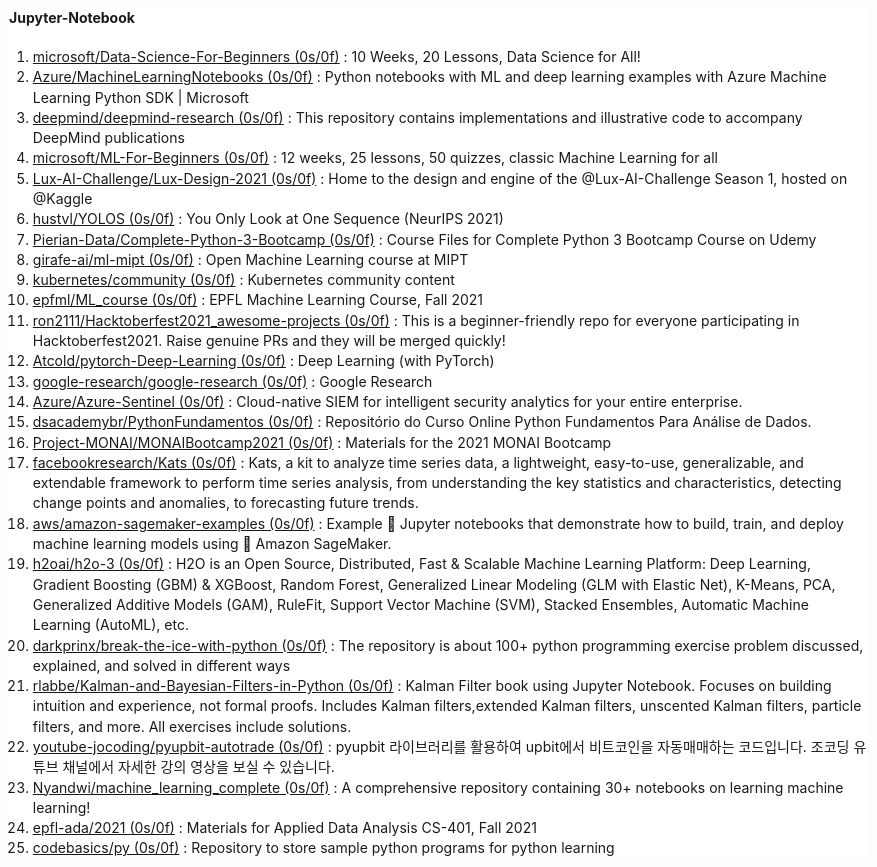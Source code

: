 #### Jupyter-Notebook
1. [microsoft/Data-Science-For-Beginners (0s/0f)](https://github.com/microsoft/Data-Science-For-Beginners) : 10 Weeks, 20 Lessons, Data Science for All!
2. [Azure/MachineLearningNotebooks (0s/0f)](https://github.com/Azure/MachineLearningNotebooks) : Python notebooks with ML and deep learning examples with Azure Machine Learning Python SDK | Microsoft
3. [deepmind/deepmind-research (0s/0f)](https://github.com/deepmind/deepmind-research) : This repository contains implementations and illustrative code to accompany DeepMind publications
4. [microsoft/ML-For-Beginners (0s/0f)](https://github.com/microsoft/ML-For-Beginners) : 12 weeks, 25 lessons, 50 quizzes, classic Machine Learning for all
5. [Lux-AI-Challenge/Lux-Design-2021 (0s/0f)](https://github.com/Lux-AI-Challenge/Lux-Design-2021) : Home to the design and engine of the @Lux-AI-Challenge Season 1, hosted on @Kaggle
6. [hustvl/YOLOS (0s/0f)](https://github.com/hustvl/YOLOS) : You Only Look at One Sequence (NeurIPS 2021)
7. [Pierian-Data/Complete-Python-3-Bootcamp (0s/0f)](https://github.com/Pierian-Data/Complete-Python-3-Bootcamp) : Course Files for Complete Python 3 Bootcamp Course on Udemy
8. [girafe-ai/ml-mipt (0s/0f)](https://github.com/girafe-ai/ml-mipt) : Open Machine Learning course at MIPT
9. [kubernetes/community (0s/0f)](https://github.com/kubernetes/community) : Kubernetes community content
10. [epfml/ML_course (0s/0f)](https://github.com/epfml/ML_course) : EPFL Machine Learning Course, Fall 2021
11. [ron2111/Hacktoberfest2021_awesome-projects (0s/0f)](https://github.com/ron2111/Hacktoberfest2021_awesome-projects) : This is a beginner-friendly repo for everyone participating in Hacktoberfest2021. Raise genuine PRs and they will be merged quickly!
12. [Atcold/pytorch-Deep-Learning (0s/0f)](https://github.com/Atcold/pytorch-Deep-Learning) : Deep Learning (with PyTorch)
13. [google-research/google-research (0s/0f)](https://github.com/google-research/google-research) : Google Research
14. [Azure/Azure-Sentinel (0s/0f)](https://github.com/Azure/Azure-Sentinel) : Cloud-native SIEM for intelligent security analytics for your entire enterprise.
15. [dsacademybr/PythonFundamentos (0s/0f)](https://github.com/dsacademybr/PythonFundamentos) : Repositório do Curso Online Python Fundamentos Para Análise de Dados.
16. [Project-MONAI/MONAIBootcamp2021 (0s/0f)](https://github.com/Project-MONAI/MONAIBootcamp2021) : Materials for the 2021 MONAI Bootcamp
17. [facebookresearch/Kats (0s/0f)](https://github.com/facebookresearch/Kats) : Kats, a kit to analyze time series data, a lightweight, easy-to-use, generalizable, and extendable framework to perform time series analysis, from understanding the key statistics and characteristics, detecting change points and anomalies, to forecasting future trends.
18. [aws/amazon-sagemaker-examples (0s/0f)](https://github.com/aws/amazon-sagemaker-examples) : Example 📓 Jupyter notebooks that demonstrate how to build, train, and deploy machine learning models using 🧠 Amazon SageMaker.
19. [h2oai/h2o-3 (0s/0f)](https://github.com/h2oai/h2o-3) : H2O is an Open Source, Distributed, Fast & Scalable Machine Learning Platform: Deep Learning, Gradient Boosting (GBM) & XGBoost, Random Forest, Generalized Linear Modeling (GLM with Elastic Net), K-Means, PCA, Generalized Additive Models (GAM), RuleFit, Support Vector Machine (SVM), Stacked Ensembles, Automatic Machine Learning (AutoML), etc.
20. [darkprinx/break-the-ice-with-python (0s/0f)](https://github.com/darkprinx/break-the-ice-with-python) : The repository is about 100+ python programming exercise problem discussed, explained, and solved in different ways
21. [rlabbe/Kalman-and-Bayesian-Filters-in-Python (0s/0f)](https://github.com/rlabbe/Kalman-and-Bayesian-Filters-in-Python) : Kalman Filter book using Jupyter Notebook. Focuses on building intuition and experience, not formal proofs. Includes Kalman filters,extended Kalman filters, unscented Kalman filters, particle filters, and more. All exercises include solutions.
22. [youtube-jocoding/pyupbit-autotrade (0s/0f)](https://github.com/youtube-jocoding/pyupbit-autotrade) : pyupbit 라이브러리를 활용하여 upbit에서 비트코인을 자동매매하는 코드입니다. 조코딩 유튜브 채널에서 자세한 강의 영상을 보실 수 있습니다.
23. [Nyandwi/machine_learning_complete (0s/0f)](https://github.com/Nyandwi/machine_learning_complete) : A comprehensive repository containing 30+ notebooks on learning machine learning!
24. [epfl-ada/2021 (0s/0f)](https://github.com/epfl-ada/2021) : Materials for Applied Data Analysis CS-401, Fall 2021
25. [codebasics/py (0s/0f)](https://github.com/codebasics/py) : Repository to store sample python programs for python learning
